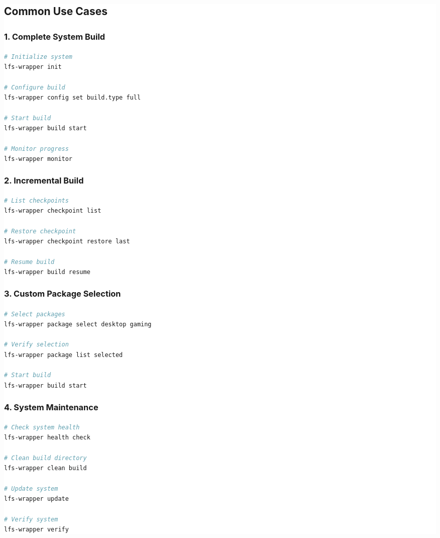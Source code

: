 ## Common Use Cases

### 1. Complete System Build
```bash
# Initialize system
lfs-wrapper init

# Configure build
lfs-wrapper config set build.type full

# Start build
lfs-wrapper build start

# Monitor progress
lfs-wrapper monitor
```

### 2. Incremental Build
```bash
# List checkpoints
lfs-wrapper checkpoint list

# Restore checkpoint
lfs-wrapper checkpoint restore last

# Resume build
lfs-wrapper build resume
```

### 3. Custom Package Selection
```bash
# Select packages
lfs-wrapper package select desktop gaming

# Verify selection
lfs-wrapper package list selected

# Start build
lfs-wrapper build start
```

### 4. System Maintenance
```bash
# Check system health
lfs-wrapper health check

# Clean build directory
lfs-wrapper clean build

# Update system
lfs-wrapper update

# Verify system
lfs-wrapper verify
```
